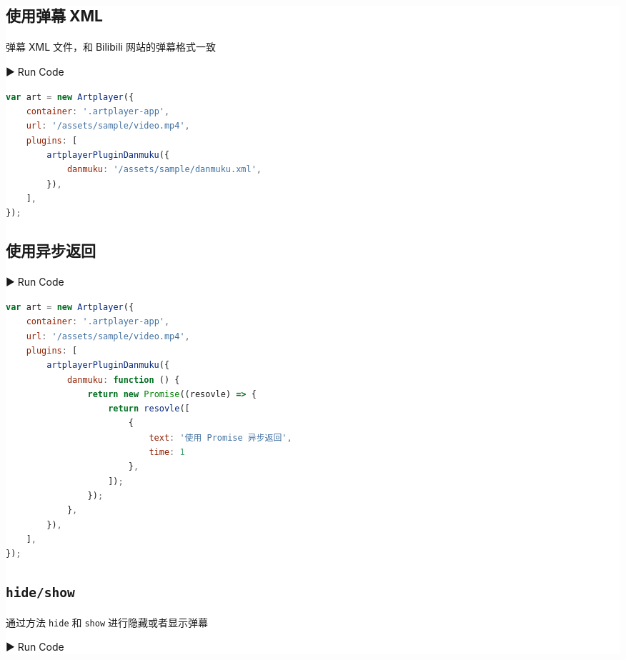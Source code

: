 ## 使用弹幕 XML

弹幕 XML 文件，和 Bilibili 网站的弹幕格式一致

<div className="run-code" data-libs="./uncompiled/artplayer-plugin-danmuku/index.js">
    ▶ Run Code
</div>

```js
var art = new Artplayer({
    container: '.artplayer-app',
    url: '/assets/sample/video.mp4',
    plugins: [
        artplayerPluginDanmuku({
            danmuku: '/assets/sample/danmuku.xml',
        }),
    ],
});
```

## 使用异步返回

<div className="run-code" data-libs="./uncompiled/artplayer-plugin-danmuku/index.js">
    ▶ Run Code
</div>

```js
var art = new Artplayer({
    container: '.artplayer-app',
    url: '/assets/sample/video.mp4',
    plugins: [
        artplayerPluginDanmuku({
            danmuku: function () {
                return new Promise((resovle) => {
                    return resovle([
                        {
                            text: '使用 Promise 异步返回',
                            time: 1
                        },
                    ]);
                });
            },
        }),
    ],
});
```

## `hide/show`

通过方法 `hide` 和 `show` 进行隐藏或者显示弹幕

<div className="run-code" data-libs="./uncompiled/artplayer-plugin-danmuku/index.js">
    ▶ Run Code
</div>
